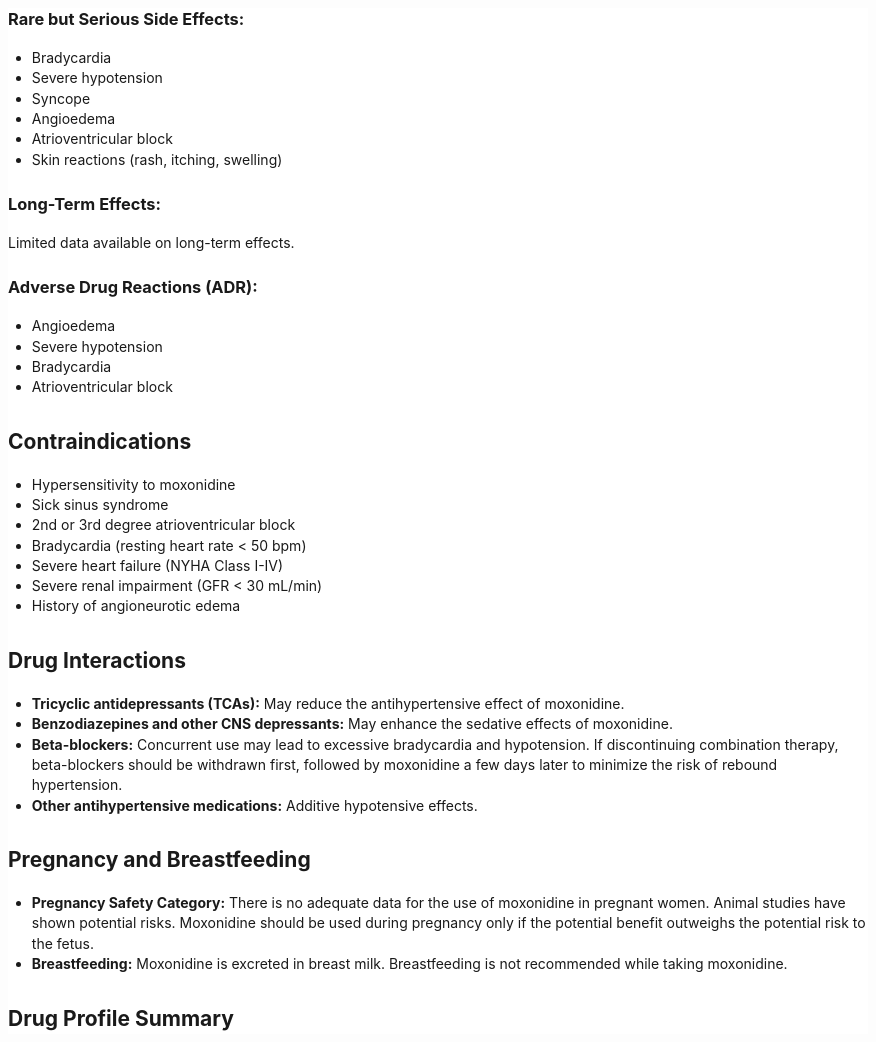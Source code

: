 ### **Rare but Serious Side Effects:**

- Bradycardia
- Severe hypotension
- Syncope
- Angioedema
- Atrioventricular block
- Skin reactions (rash, itching, swelling)

### **Long-Term Effects:**

Limited data available on long-term effects.


### **Adverse Drug Reactions (ADR):**

- Angioedema
- Severe hypotension
- Bradycardia
- Atrioventricular block


## **Contraindications**

- Hypersensitivity to moxonidine
- Sick sinus syndrome
- 2nd or 3rd degree atrioventricular block
- Bradycardia (resting heart rate < 50 bpm)
- Severe heart failure (NYHA Class I-IV)
- Severe renal impairment (GFR < 30 mL/min)
- History of angioneurotic edema

## **Drug Interactions**

- **Tricyclic antidepressants (TCAs):** May reduce the antihypertensive effect of moxonidine.
- **Benzodiazepines and other CNS depressants:** May enhance the sedative effects of moxonidine.
- **Beta-blockers:**  Concurrent use may lead to excessive bradycardia and hypotension.  If discontinuing combination therapy, beta-blockers should be withdrawn first, followed by moxonidine a few days later to minimize the risk of rebound hypertension.
- **Other antihypertensive medications:** Additive hypotensive effects.


## **Pregnancy and Breastfeeding**

- **Pregnancy Safety Category:**  There is no adequate data for the use of moxonidine in pregnant women. Animal studies have shown potential risks.  Moxonidine should be used during pregnancy only if the potential benefit outweighs the potential risk to the fetus.
- **Breastfeeding:** Moxonidine is excreted in breast milk. Breastfeeding is not recommended while taking moxonidine.

## **Drug Profile Summary**
